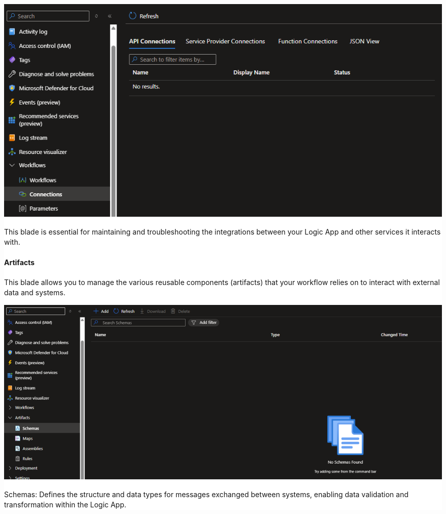 <img src="/assets/logicapp-36.png" alt="LogicApp">

This blade is essential for maintaining and troubleshooting the integrations between your Logic App and other services it interacts with.

#### Artifacts

This blade allows you to manage the various reusable components (artifacts) that your workflow relies on to interact with external data and systems.

<img src="/assets/logicapp-37.png" alt="LogicApp">

Schemas: Defines the structure and data types for messages exchanged between systems, enabling data validation and transformation within the Logic App.
